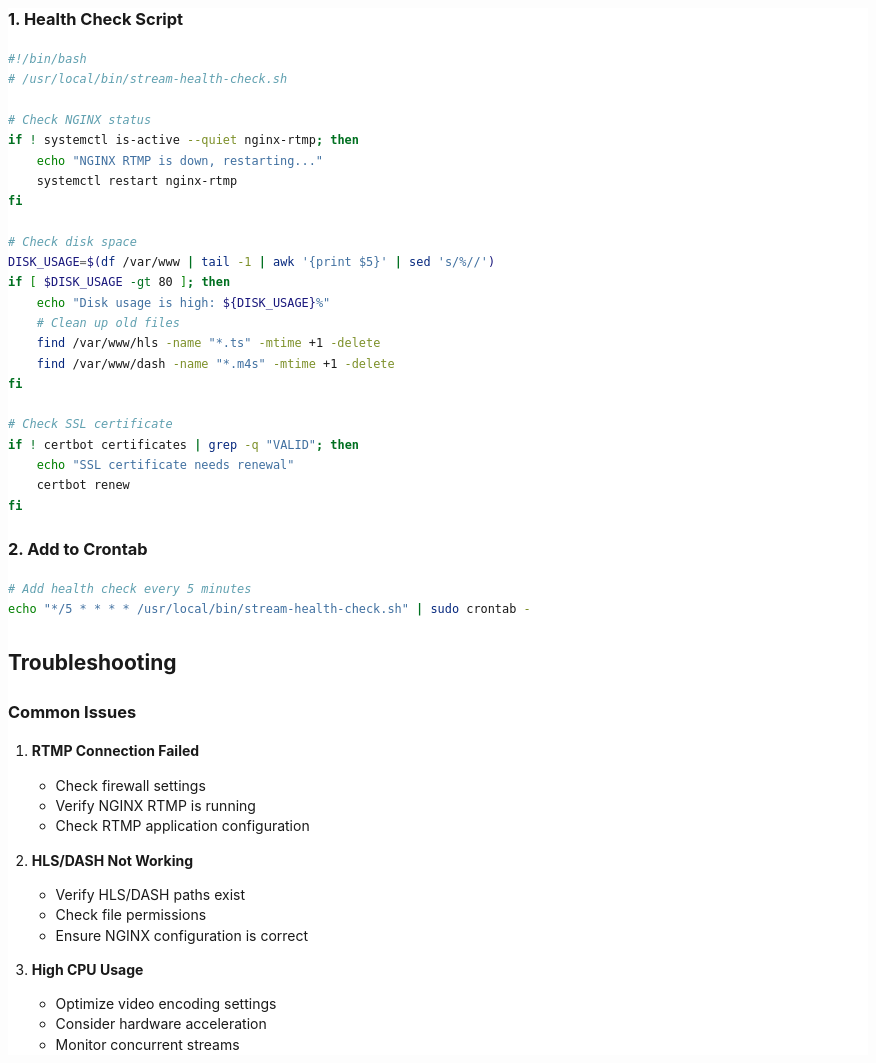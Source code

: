 ### 1. Health Check Script

```bash
#!/bin/bash
# /usr/local/bin/stream-health-check.sh

# Check NGINX status
if ! systemctl is-active --quiet nginx-rtmp; then
    echo "NGINX RTMP is down, restarting..."
    systemctl restart nginx-rtmp
fi

# Check disk space
DISK_USAGE=$(df /var/www | tail -1 | awk '{print $5}' | sed 's/%//')
if [ $DISK_USAGE -gt 80 ]; then
    echo "Disk usage is high: ${DISK_USAGE}%"
    # Clean up old files
    find /var/www/hls -name "*.ts" -mtime +1 -delete
    find /var/www/dash -name "*.m4s" -mtime +1 -delete
fi

# Check SSL certificate
if ! certbot certificates | grep -q "VALID"; then
    echo "SSL certificate needs renewal"
    certbot renew
fi
```

### 2. Add to Crontab

```bash
# Add health check every 5 minutes
echo "*/5 * * * * /usr/local/bin/stream-health-check.sh" | sudo crontab -
```

## Troubleshooting

### Common Issues

1. **RTMP Connection Failed**

   - Check firewall settings
   - Verify NGINX RTMP is running
   - Check RTMP application configuration

2. **HLS/DASH Not Working**

   - Verify HLS/DASH paths exist
   - Check file permissions
   - Ensure NGINX configuration is correct

3. **High CPU Usage**

   - Optimize video encoding settings
   - Consider hardware acceleration
   - Monitor concurrent streams

